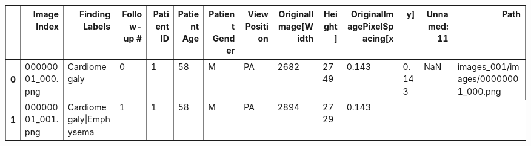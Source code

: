 



<div>
<style scoped>
    .dataframe tbody tr th:only-of-type {
        vertical-align: middle;
    }

    .dataframe tbody tr th {
        vertical-align: top;
    }

    .dataframe thead th {
        text-align: right;
    }
</style>
<table border="1" class="dataframe">
  <thead>
    <tr style="text-align: right;">
      <th></th>
      <th>Image Index</th>
      <th>Finding Labels</th>
      <th>Follow-up #</th>
      <th>Patient ID</th>
      <th>Patient Age</th>
      <th>Patient Gender</th>
      <th>View Position</th>
      <th>OriginalImage[Width</th>
      <th>Height]</th>
      <th>OriginalImagePixelSpacing[x</th>
      <th>y]</th>
      <th>Unnamed: 11</th>
      <th>Path</th>
    </tr>
  </thead>
  <tbody>
    <tr>
      <th>0</th>
      <td>00000001_000.png</td>
      <td>Cardiomegaly</td>
      <td>0</td>
      <td>1</td>
      <td>58</td>
      <td>M</td>
      <td>PA</td>
      <td>2682</td>
      <td>2749</td>
      <td>0.143</td>
      <td>0.143</td>
      <td>NaN</td>
      <td>images_001/images/00000001_000.png</td>
    </tr>
    <tr>
      <th>1</th>
      <td>00000001_001.png</td>
      <td>Cardiomegaly|Emphysema</td>
      <td>1</td>
      <td>1</td>
      <td>58</td>
      <td>M</td>
      <td>PA</td>
      <td>2894</td>
      <td>2729</td>
      <td>0.143</td>